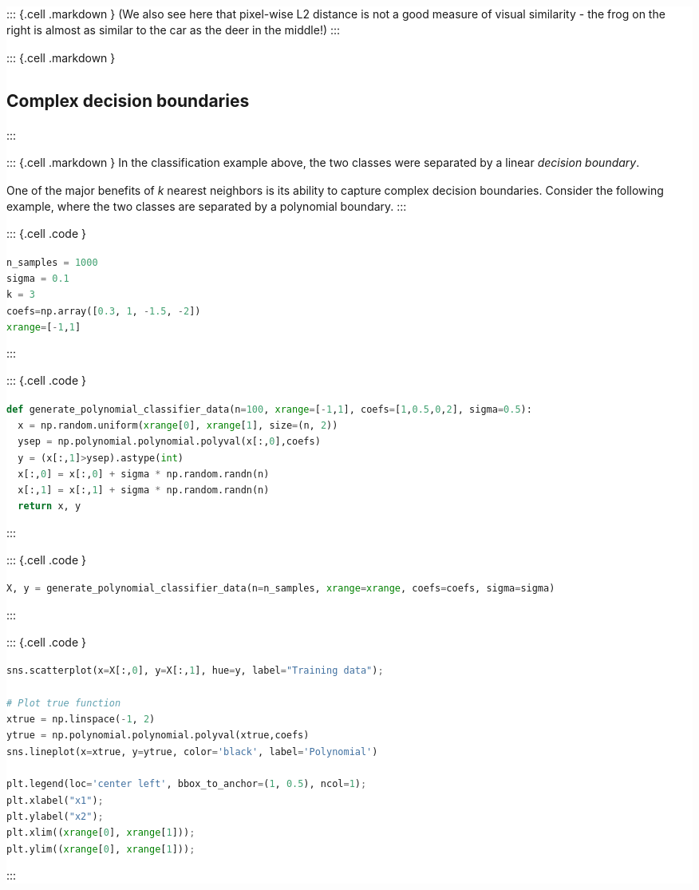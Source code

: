 ::: {.cell .markdown }
(We also see here that pixel-wise L2 distance is not a good measure of
visual similarity - the frog on the right is almost as similar to the
car as the deer in the middle!)
:::

::: {.cell .markdown }
## Complex decision boundaries
:::

::: {.cell .markdown }
In the classification example above, the two classes were separated by a
linear *decision boundary*.

One of the major benefits of $k$ nearest neighbors is its ability to
capture complex decision boundaries. Consider the following example,
where the two classes are separated by a polynomial boundary.
:::

::: {.cell .code }
```python
n_samples = 1000
sigma = 0.1
k = 3
coefs=np.array([0.3, 1, -1.5, -2])
xrange=[-1,1]
```
:::

::: {.cell .code }
```python
def generate_polynomial_classifier_data(n=100, xrange=[-1,1], coefs=[1,0.5,0,2], sigma=0.5):
  x = np.random.uniform(xrange[0], xrange[1], size=(n, 2))
  ysep = np.polynomial.polynomial.polyval(x[:,0],coefs)
  y = (x[:,1]>ysep).astype(int)
  x[:,0] = x[:,0] + sigma * np.random.randn(n)
  x[:,1] = x[:,1] + sigma * np.random.randn(n)
  return x, y
```
:::

::: {.cell .code }
```python
X, y = generate_polynomial_classifier_data(n=n_samples, xrange=xrange, coefs=coefs, sigma=sigma)
```
:::

::: {.cell .code }
```python
sns.scatterplot(x=X[:,0], y=X[:,1], hue=y, label="Training data");

# Plot true function
xtrue = np.linspace(-1, 2)
ytrue = np.polynomial.polynomial.polyval(xtrue,coefs) 
sns.lineplot(x=xtrue, y=ytrue, color='black', label='Polynomial')

plt.legend(loc='center left', bbox_to_anchor=(1, 0.5), ncol=1);
plt.xlabel("x1");
plt.ylabel("x2");
plt.xlim((xrange[0], xrange[1]));
plt.ylim((xrange[0], xrange[1]));
```
:::
